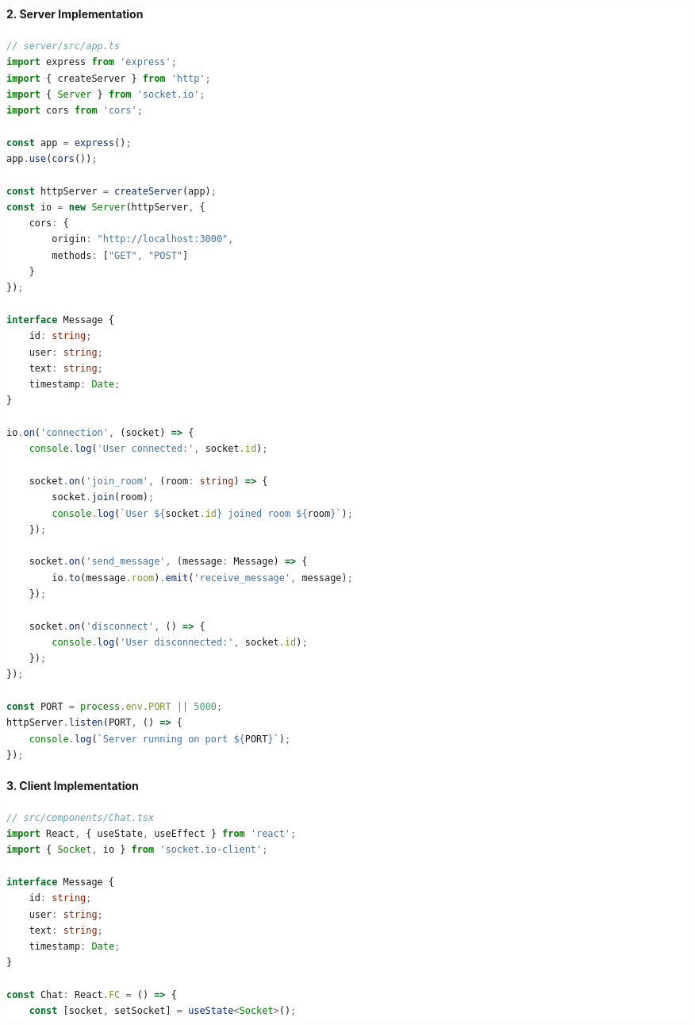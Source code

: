 #### 2. Server Implementation
```typescript
// server/src/app.ts
import express from 'express';
import { createServer } from 'http';
import { Server } from 'socket.io';
import cors from 'cors';

const app = express();
app.use(cors());

const httpServer = createServer(app);
const io = new Server(httpServer, {
    cors: {
        origin: "http://localhost:3000",
        methods: ["GET", "POST"]
    }
});

interface Message {
    id: string;
    user: string;
    text: string;
    timestamp: Date;
}

io.on('connection', (socket) => {
    console.log('User connected:', socket.id);

    socket.on('join_room', (room: string) => {
        socket.join(room);
        console.log(`User ${socket.id} joined room ${room}`);
    });

    socket.on('send_message', (message: Message) => {
        io.to(message.room).emit('receive_message', message);
    });

    socket.on('disconnect', () => {
        console.log('User disconnected:', socket.id);
    });
});

const PORT = process.env.PORT || 5000;
httpServer.listen(PORT, () => {
    console.log(`Server running on port ${PORT}`);
});
```

#### 3. Client Implementation
```typescript
// src/components/Chat.tsx
import React, { useState, useEffect } from 'react';
import { Socket, io } from 'socket.io-client';

interface Message {
    id: string;
    user: string;
    text: string;
    timestamp: Date;
}

const Chat: React.FC = () => {
    const [socket, setSocket] = useState<Socket>();
```